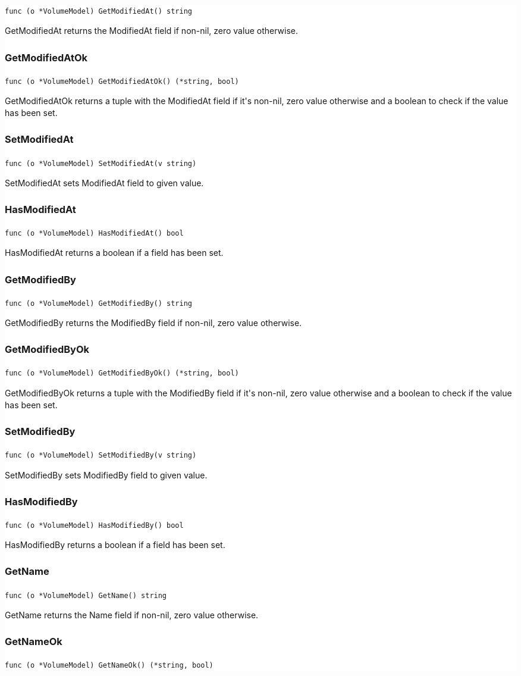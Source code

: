 `func (o *VolumeModel) GetModifiedAt() string`

GetModifiedAt returns the ModifiedAt field if non-nil, zero value otherwise.

### GetModifiedAtOk

`func (o *VolumeModel) GetModifiedAtOk() (*string, bool)`

GetModifiedAtOk returns a tuple with the ModifiedAt field if it's non-nil, zero value otherwise
and a boolean to check if the value has been set.

### SetModifiedAt

`func (o *VolumeModel) SetModifiedAt(v string)`

SetModifiedAt sets ModifiedAt field to given value.

### HasModifiedAt

`func (o *VolumeModel) HasModifiedAt() bool`

HasModifiedAt returns a boolean if a field has been set.

### GetModifiedBy

`func (o *VolumeModel) GetModifiedBy() string`

GetModifiedBy returns the ModifiedBy field if non-nil, zero value otherwise.

### GetModifiedByOk

`func (o *VolumeModel) GetModifiedByOk() (*string, bool)`

GetModifiedByOk returns a tuple with the ModifiedBy field if it's non-nil, zero value otherwise
and a boolean to check if the value has been set.

### SetModifiedBy

`func (o *VolumeModel) SetModifiedBy(v string)`

SetModifiedBy sets ModifiedBy field to given value.

### HasModifiedBy

`func (o *VolumeModel) HasModifiedBy() bool`

HasModifiedBy returns a boolean if a field has been set.

### GetName

`func (o *VolumeModel) GetName() string`

GetName returns the Name field if non-nil, zero value otherwise.

### GetNameOk

`func (o *VolumeModel) GetNameOk() (*string, bool)`
